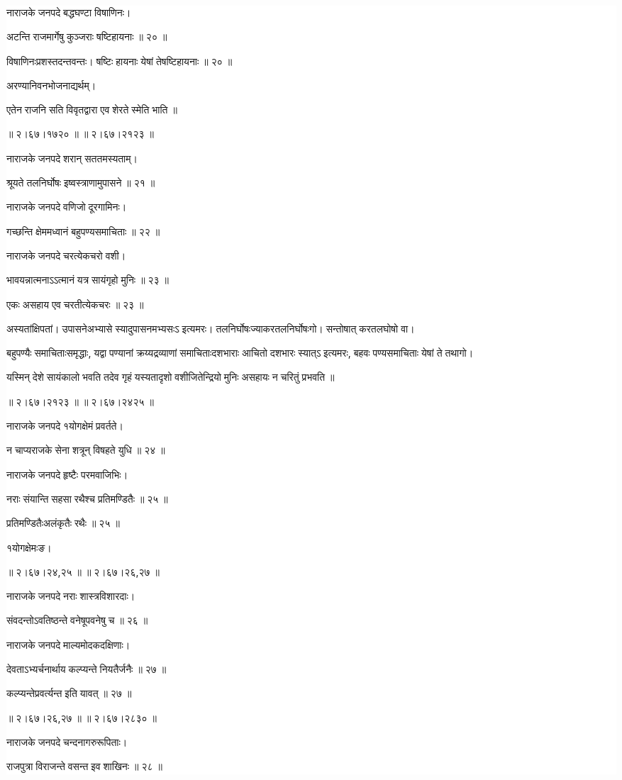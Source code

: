 नाराजके जनपदे बद्धघण्टा विषाणिनः।  

अटन्ति राजमार्गेषु कुञ्जराः षष्टिहायनाः  ॥  २०  ॥   

विषाणिनःप्रशस्तदन्तवन्तः। षष्टिः हायनाः येषां तेषष्टिहायनाः  ॥  २०  ॥   

अरण्यानिवनभोजनाद्यर्थम्।  

एतेन राजनि सति विवृतद्वारा एव शेरते स्मेति भाति ॥   

 ॥ २।६७।१७२० ॥  ॥ २।६७।२१२३ ॥   

नाराजके जनपदे शरान् सततमस्यताम्।  

श्रूयते तलनिर्घोषः इष्वस्त्राणामुपासने  ॥  २१  ॥   

नाराजके जनपदे वणिजो दूरगामिनः।  

गच्छन्ति क्षेममध्वानं बहुपण्यसमाचिताः  ॥  २२  ॥   

नाराजके जनपदे चरत्येकचरो वशी।  

भावयन्नात्मनाऽऽत्मानं यत्र सायंगृहो मुनिः  ॥  २३  ॥   

एकः असहाय एव चरतीत्येकचरः  ॥  २३  ॥   

अस्यतांक्षिपतां। उपासनेअभ्यासे स्यादुपासनमभ्यसःऽ इत्यमरः। तलनिर्घोषःज्याकरतलनिर्घोषःगो। सन्तोषात् करतलघोषो वा।  

बहुपण्यैः समाचिताःसमृद्धाः, यद्वा पण्यानां क्रय्यद्रव्याणां समाचिताःदशभाराः आचितो दशभारः स्यात्ऽ इत्यमरः, बहवः पण्यसमाचिताः येषां ते तथागो।  

यस्मिन् देशे सायंकालो भवति तदेव गृहं यस्यतादृशो वशीजितेन्द्रियो मुनिः असहायः न चरितुं प्रभवति ॥   

 ॥ २।६७।२१२३ ॥  ॥ २।६७।२४२५ ॥   

नाराजके जनपदे १योगक्षेमं प्रवर्तते।  

न चाप्यराजके सेना शत्रून् विषहते युधि  ॥  २४  ॥   

नाराजके जनपदे हृष्टैः परमवाजिभिः।  

नराः संयान्ति सहसा रथैश्च प्रतिमण्डितैः  ॥  २५  ॥   

प्रतिमण्डितैःअलंकृतैः रथैः  ॥  २५  ॥   

१योगक्षेमःङ।  

 ॥ २।६७।२४,२५ ॥  ॥ २।६७।२६,२७ ॥   

नाराजके जनपदे नराः शास्त्रविशारदाः।  

संवदन्तोऽवतिष्ठन्ते वनेषूपवनेषु च  ॥  २६  ॥   

नाराजके जनपदे माल्यमोदकदक्षिणाः।  

देवताऽभ्यर्चनार्थाय कल्प्यन्ते नियतैर्जनैः  ॥  २७  ॥   

कल्प्यन्तेप्रवर्त्यन्त इति यावत्  ॥  २७  ॥   

 ॥ २।६७।२६,२७ ॥  ॥ २।६७।२८३० ॥   

नाराजके जनपदे चन्दनागरुरूपिताः।  

राजपुत्रा विराजन्ते वसन्त इव शाखिनः  ॥  २८  ॥   
